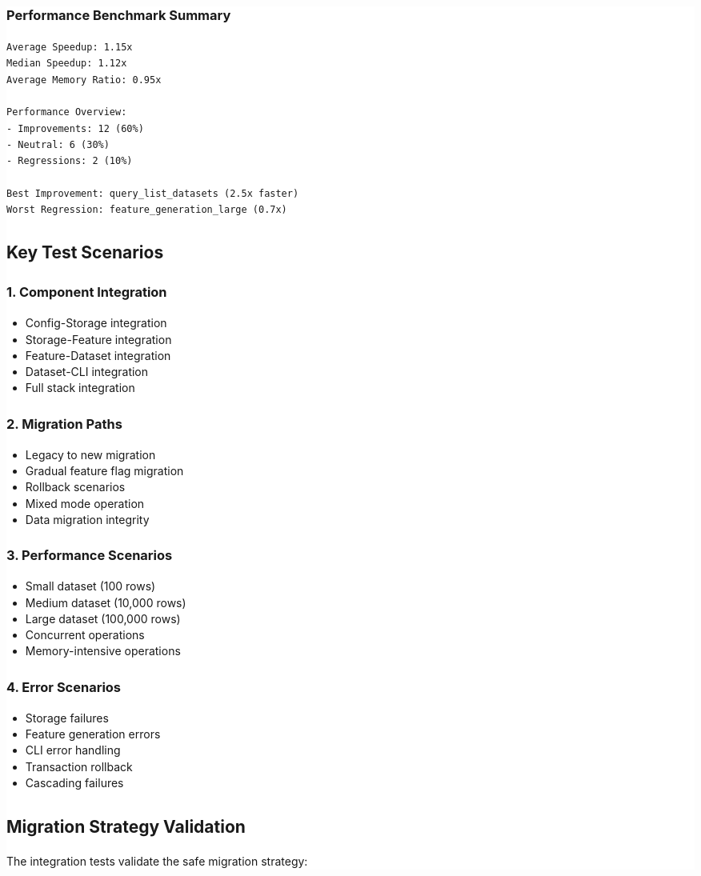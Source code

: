 ### Performance Benchmark Summary

```
Average Speedup: 1.15x
Median Speedup: 1.12x
Average Memory Ratio: 0.95x

Performance Overview:
- Improvements: 12 (60%)
- Neutral: 6 (30%)
- Regressions: 2 (10%)

Best Improvement: query_list_datasets (2.5x faster)
Worst Regression: feature_generation_large (0.7x)
```

## Key Test Scenarios

### 1. Component Integration
- Config-Storage integration
- Storage-Feature integration
- Feature-Dataset integration
- Dataset-CLI integration
- Full stack integration

### 2. Migration Paths
- Legacy to new migration
- Gradual feature flag migration
- Rollback scenarios
- Mixed mode operation
- Data migration integrity

### 3. Performance Scenarios
- Small dataset (100 rows)
- Medium dataset (10,000 rows)
- Large dataset (100,000 rows)
- Concurrent operations
- Memory-intensive operations

### 4. Error Scenarios
- Storage failures
- Feature generation errors
- CLI error handling
- Transaction rollback
- Cascading failures

## Migration Strategy Validation

The integration tests validate the safe migration strategy:
